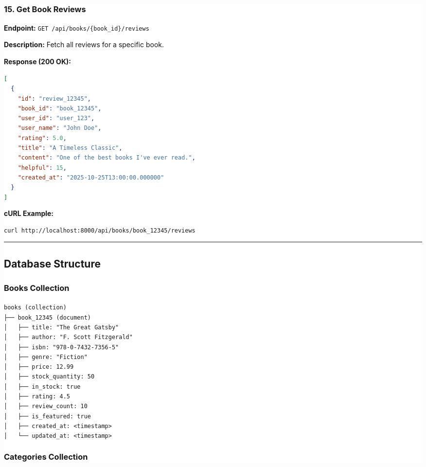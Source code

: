 
### 15. Get Book Reviews

**Endpoint:** `GET /api/books/{book_id}/reviews`

**Description:** Fetch all reviews for a specific book.

**Response (200 OK):**
```json
[
  {
    "id": "review_12345",
    "book_id": "book_12345",
    "user_id": "user_123",
    "user_name": "John Doe",
    "rating": 5.0,
    "title": "A Timeless Classic",
    "content": "One of the best books I've ever read.",
    "helpful": 15,
    "created_at": "2025-10-25T13:00:00.000000"
  }
]
```

**cURL Example:**
```bash
curl http://localhost:8000/api/books/book_12345/reviews
```

---

## Database Structure

### Books Collection

```
books (collection)
├── book_12345 (document)
│   ├── title: "The Great Gatsby"
│   ├── author: "F. Scott Fitzgerald"
│   ├── isbn: "978-0-7432-7356-5"
│   ├── genre: "Fiction"
│   ├── price: 12.99
│   ├── stock_quantity: 50
│   ├── in_stock: true
│   ├── rating: 4.5
│   ├── review_count: 10
│   ├── is_featured: true
│   ├── created_at: <timestamp>
│   └── updated_at: <timestamp>
```

### Categories Collection

